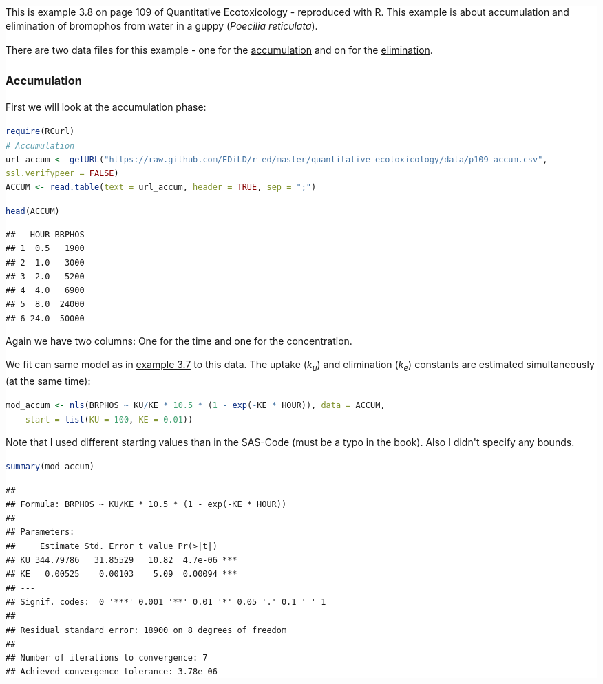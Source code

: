 This is example 3.8 on page 109 of [Quantitative Ecotoxicology](http://www.crcpress.com/product/isbn/9781439835647) - reproduced with R. This example is about accumulation and elimination of bromophos from water in a guppy (*Poecilia reticulata*).

There are two data files for this example - one for the [accumulation](https://raw.github.com/EDiLD/r-ed/master/quantitative_ecotoxicology/data/p109_accum.csv) and on for the [elimination](https://raw.github.com/EDiLD/r-ed/master/quantitative_ecotoxicology/data/p109_elimin.csv).


### Accumulation
First we will look at the accumulation phase:

```r
require(RCurl)
# Accumulation
url_accum <- getURL("https://raw.github.com/EDiLD/r-ed/master/quantitative_ecotoxicology/data/p109_accum.csv",
ssl.verifypeer = FALSE)
ACCUM <- read.table(text = url_accum, header = TRUE, sep = ";")
```


```r
head(ACCUM)
```

```
##   HOUR BRPHOS
## 1  0.5   1900
## 2  1.0   3000
## 3  2.0   5200
## 4  4.0   6900
## 5  8.0  24000
## 6 24.0  50000
```


Again we have two columns: One for the time and one for the concentration.


We fit can same model as in [example 3.7](http://edild.github.com/blog/2013/02/24/quant-ecotox-11/) to this data. The uptake $(k_u)$ and elimination $(k_e)$ constants are estimated simultaneously (at the same time):



```r
mod_accum <- nls(BRPHOS ~ KU/KE * 10.5 * (1 - exp(-KE * HOUR)), data = ACCUM, 
    start = list(KU = 100, KE = 0.01))
```

Note that I used different starting values than in the SAS-Code (must be a typo in the book). Also I didn't specify any bounds.

```r
summary(mod_accum)
```

```
## 
## Formula: BRPHOS ~ KU/KE * 10.5 * (1 - exp(-KE * HOUR))
## 
## Parameters:
##     Estimate Std. Error t value Pr(>|t|)    
## KU 344.79786   31.85529   10.82  4.7e-06 ***
## KE   0.00525    0.00103    5.09  0.00094 ***
## ---
## Signif. codes:  0 '***' 0.001 '**' 0.01 '*' 0.05 '.' 0.1 ' ' 1 
## 
## Residual standard error: 18900 on 8 degrees of freedom
## 
## Number of iterations to convergence: 7 
## Achieved convergence tolerance: 3.78e-06
```